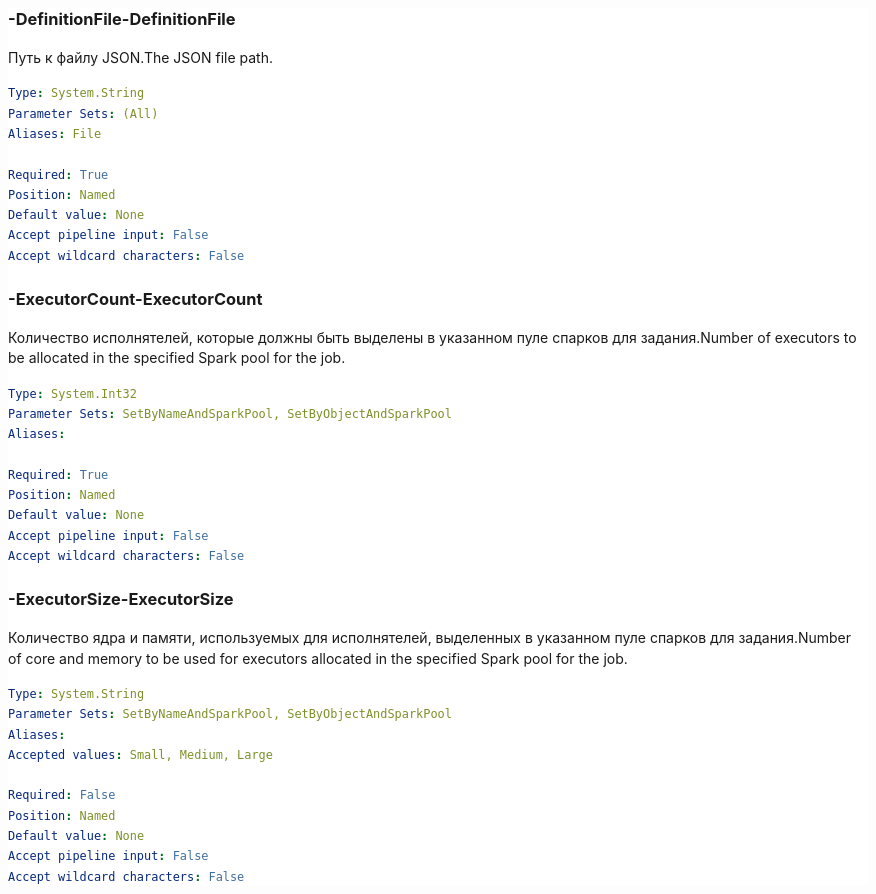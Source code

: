 ### <span data-ttu-id="fc874-123">-DefinitionFile</span><span class="sxs-lookup"><span data-stu-id="fc874-123">-DefinitionFile</span></span>
<span data-ttu-id="fc874-124">Путь к файлу JSON.</span><span class="sxs-lookup"><span data-stu-id="fc874-124">The JSON file path.</span></span>

```yaml
Type: System.String
Parameter Sets: (All)
Aliases: File

Required: True
Position: Named
Default value: None
Accept pipeline input: False
Accept wildcard characters: False
```

### <span data-ttu-id="fc874-125">-ExecutorCount</span><span class="sxs-lookup"><span data-stu-id="fc874-125">-ExecutorCount</span></span>
<span data-ttu-id="fc874-126">Количество исполнятелей, которые должны быть выделены в указанном пуле спарков для задания.</span><span class="sxs-lookup"><span data-stu-id="fc874-126">Number of executors to be allocated in the specified Spark pool for the job.</span></span>

```yaml
Type: System.Int32
Parameter Sets: SetByNameAndSparkPool, SetByObjectAndSparkPool
Aliases:

Required: True
Position: Named
Default value: None
Accept pipeline input: False
Accept wildcard characters: False
```

### <span data-ttu-id="fc874-127">-ExecutorSize</span><span class="sxs-lookup"><span data-stu-id="fc874-127">-ExecutorSize</span></span>
<span data-ttu-id="fc874-128">Количество ядра и памяти, используемых для исполнятелей, выделенных в указанном пуле спарков для задания.</span><span class="sxs-lookup"><span data-stu-id="fc874-128">Number of core and memory to be used for executors allocated in the specified Spark pool for the job.</span></span>

```yaml
Type: System.String
Parameter Sets: SetByNameAndSparkPool, SetByObjectAndSparkPool
Aliases:
Accepted values: Small, Medium, Large

Required: False
Position: Named
Default value: None
Accept pipeline input: False
Accept wildcard characters: False
```
